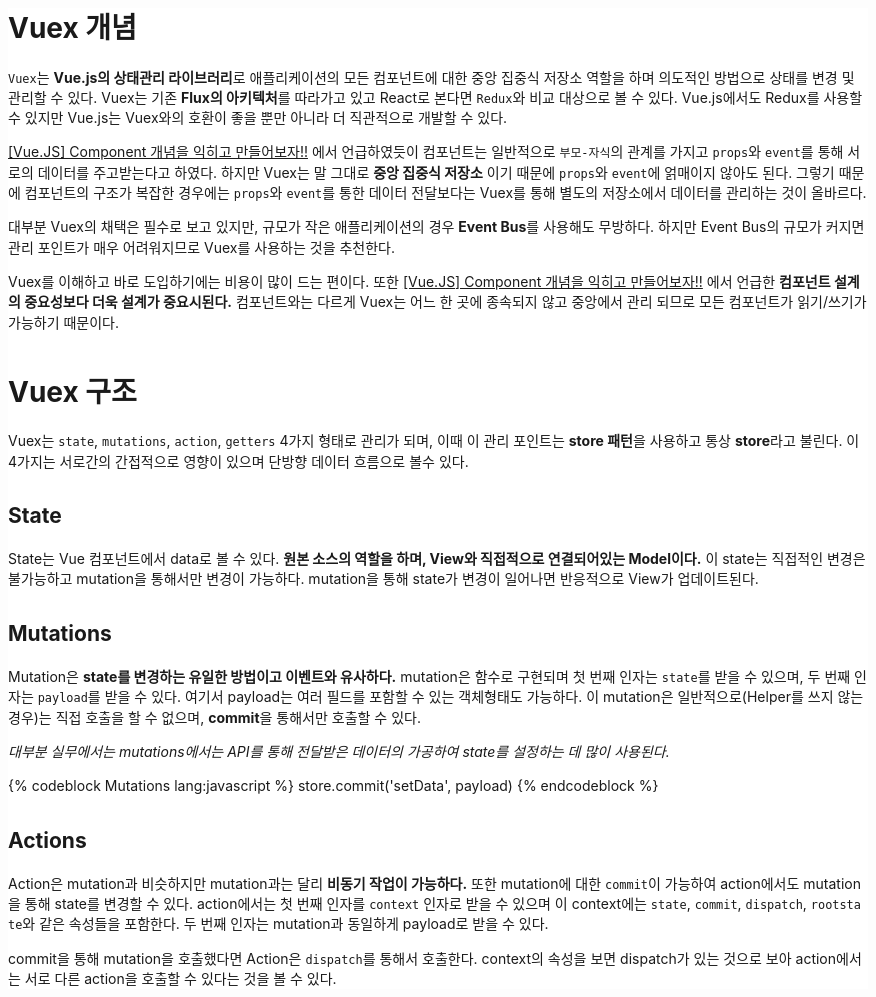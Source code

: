 
# Vuex 개념

`Vuex`는 **Vue.js의 상태관리 라이브러리**로 애플리케이션의 모든 컴포넌트에 대한 중앙 집중식 저장소 역할을 하며 의도적인 방법으로 상태를 변경 및 관리할 수 있다. Vuex는 기존 **Flux의 아키텍처**를 따라가고 있고 React로 본다면 `Redux`와 비교 대상으로 볼 수 있다. Vue.js에서도 Redux를 사용할 수 있지만 Vue.js는 Vuex와의 호환이 좋을 뿐만 아니라 더 직관적으로 개발할 수 있다.

[[Vue.JS] Component 개념을 익히고 만들어보자!!](https://kdydesign.github.io/2019/04/27/vue-component/) 에서 언급하였듯이 컴포넌트는 일반적으로 `부모-자식`의 관계를 가지고 `props`와 `event`를 통해 서로의 데이터를 주고받는다고 하였다. 하지만 Vuex는 말 그대로 **중앙 집중식 저장소** 이기 때문에 `props`와 `event`에 얽매이지 않아도 된다. 그렇기 때문에 컴포넌트의 구조가 복잡한 경우에는 `props`와 `event`를 통한 데이터 전달보다는 Vuex를 통해 별도의 저장소에서 데이터를 관리하는 것이 올바르다.

대부분 Vuex의 채택은 필수로 보고 있지만, 규모가 작은 애플리케이션의 경우 **Event Bus**를 사용해도 무방하다. 하지만 Event Bus의 규모가 커지면 관리 포인트가 매우 어려워지므로 Vuex를 사용하는 것을 추천한다.

Vuex를 이해하고 바로 도입하기에는 비용이 많이 드는 편이다. 또한 [[Vue.JS] Component 개념을 익히고 만들어보자!!](https://kdydesign.github.io/2019/04/27/vue-component/) 에서 언급한 **컴포넌트 설계의 중요성보다 더욱 설계가 중요시된다.** 컴포넌트와는 다르게 Vuex는 어느 한 곳에 종속되지 않고 중앙에서 관리 되므로 모든 컴포넌트가 읽기/쓰기가 가능하기 때문이다.


# Vuex 구조

Vuex는 `state`, `mutations`, `action`, `getters` 4가지 형태로 관리가 되며, 이때 이 관리 포인트는 **store 패턴**을 사용하고 통상 **store**라고 불린다. 이 4가지는 서로간의 간접적으로 영향이 있으며 단방향 데이터 흐름으로 볼수 있다.


## State

State는 Vue 컴포넌트에서 data로 볼 수 있다. **원본 소스의 역할을 하며, View와 직접적으로 연결되어있는 Model이다.** 이 state는 직접적인 변경은 불가능하고 mutation을 통해서만 변경이 가능하다. mutation을 통해 state가 변경이 일어나면 반응적으로 View가 업데이트된다.


## Mutations

Mutation은 **state를 변경하는 유일한 방법이고 이벤트와 유사하다.** mutation은 함수로 구현되며 첫 번째 인자는 `state`를 받을 수 있으며, 두 번째 인자는 `payload`를 받을 수 있다. 여기서 payload는 여러 필드를 포함할 수 있는 객체형태도 가능하다. 이 mutation은 일반적으로(Helper를 쓰지 않는 경우)는 직접 호출을 할 수 없으며, **commit**을 통해서만 호출할 수 있다.

*대부분 실무에서는 mutations에서는 API를 통해 전달받은 데이터의 가공하여 state를 설정하는 데 많이 사용된다.*

{% codeblock Mutations lang:javascript %}
store.commit('setData', payload)
{% endcodeblock %}


## Actions

Action은 mutation과 비슷하지만 mutation과는 달리 **비동기 작업이 가능하다.** 또한 mutation에 대한 `commit`이 가능하여 action에서도 mutation을 통해 state를 변경할 수 있다. action에서는 첫 번째 인자를 `context` 인자로 받을 수 있으며 이 context에는 `state`, `commit`, `dispatch`, `rootstate`와 같은 속성들을 포함한다. 두 번째 인자는 mutation과 동일하게 payload로 받을 수 있다.

commit을 통해 mutation을 호출했다면 Action은 `dispatch`를 통해서 호출한다. context의 속성을 보면 dispatch가 있는 것으로 보아 action에서는 서로 다른 action을 호출할 수 있다는 것을 볼 수 있다.
